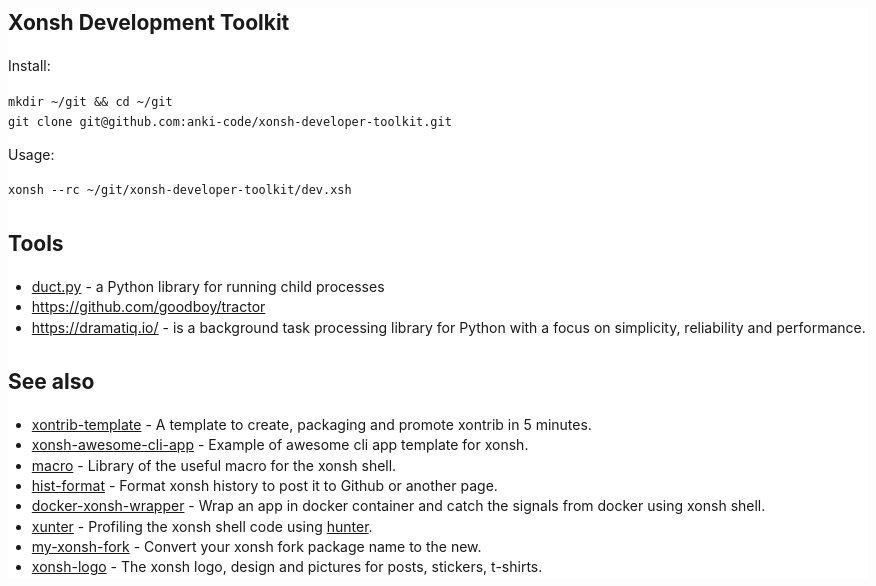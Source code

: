 
## Xonsh Development Toolkit

Install:
```xsh
mkdir ~/git && cd ~/git
git clone git@github.com:anki-code/xonsh-developer-toolkit.git
```
Usage:
```xsh
xonsh --rc ~/git/xonsh-developer-toolkit/dev.xsh
```

## Tools

* [duct.py](https://github.com/oconnor663/duct.py/blob/master/gotchas.md) - a Python library for running child processes 
* https://github.com/goodboy/tractor
* https://dramatiq.io/ - is a background task processing library for Python with a focus on simplicity, reliability and performance.

## See also

* [xontrib-template](https://github.com/xonsh/xontrib-template) - A template to create, packaging and promote xontrib in 5 minutes.
* [xonsh-awesome-cli-app](https://github.com/anki-code/xonsh-awesome-cli-app) - Example of awesome cli app template for xonsh.
* [macro](https://github.com/anki-code/xontrib-macro) - Library of the useful macro for the xonsh shell. 
* [hist-format](https://github.com/anki-code/xontrib-hist-format) - Format xonsh history to post it to Github or another page.
* [docker-xonsh-wrapper](https://github.com/anki-code/docker-xonsh-wrapper) - Wrap an app in docker container and catch the signals from docker using xonsh shell. 
* [xunter](https://github.com/anki-code/xunter) - Profiling the xonsh shell code using [hunter](https://github.com/ionelmc/python-hunter).
* [my-xonsh-fork](https://github.com/anki-code/my-xonsh-fork) - Convert your xonsh fork package name to the new.
* [xonsh-logo](https://github.com/anki-code/xonsh-logo) - The xonsh logo, design and pictures for posts, stickers, t-shirts. 
